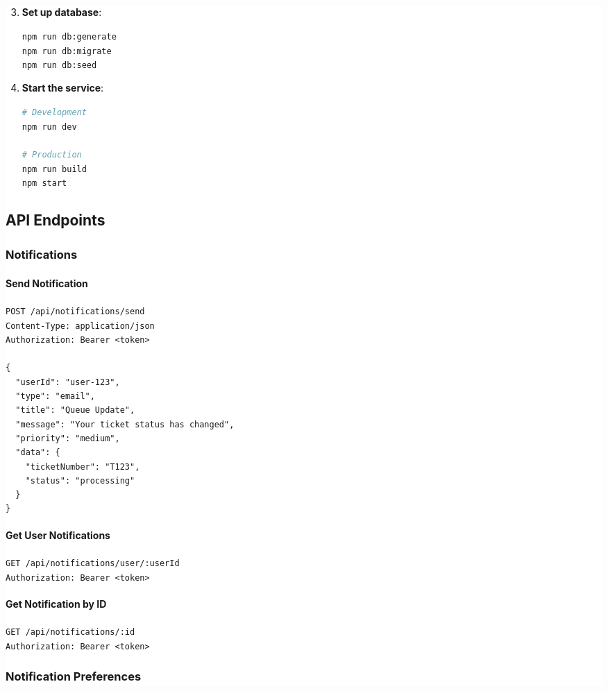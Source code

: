3. **Set up database**:
   ```bash
   npm run db:generate
   npm run db:migrate
   npm run db:seed
   ```

4. **Start the service**:
   ```bash
   # Development
   npm run dev
   
   # Production
   npm run build
   npm start
   ```

## API Endpoints

### Notifications

#### Send Notification
```http
POST /api/notifications/send
Content-Type: application/json
Authorization: Bearer <token>

{
  "userId": "user-123",
  "type": "email",
  "title": "Queue Update",
  "message": "Your ticket status has changed",
  "priority": "medium",
  "data": {
    "ticketNumber": "T123",
    "status": "processing"
  }
}
```

#### Get User Notifications
```http
GET /api/notifications/user/:userId
Authorization: Bearer <token>
```

#### Get Notification by ID
```http
GET /api/notifications/:id
Authorization: Bearer <token>
```

### Notification Preferences
